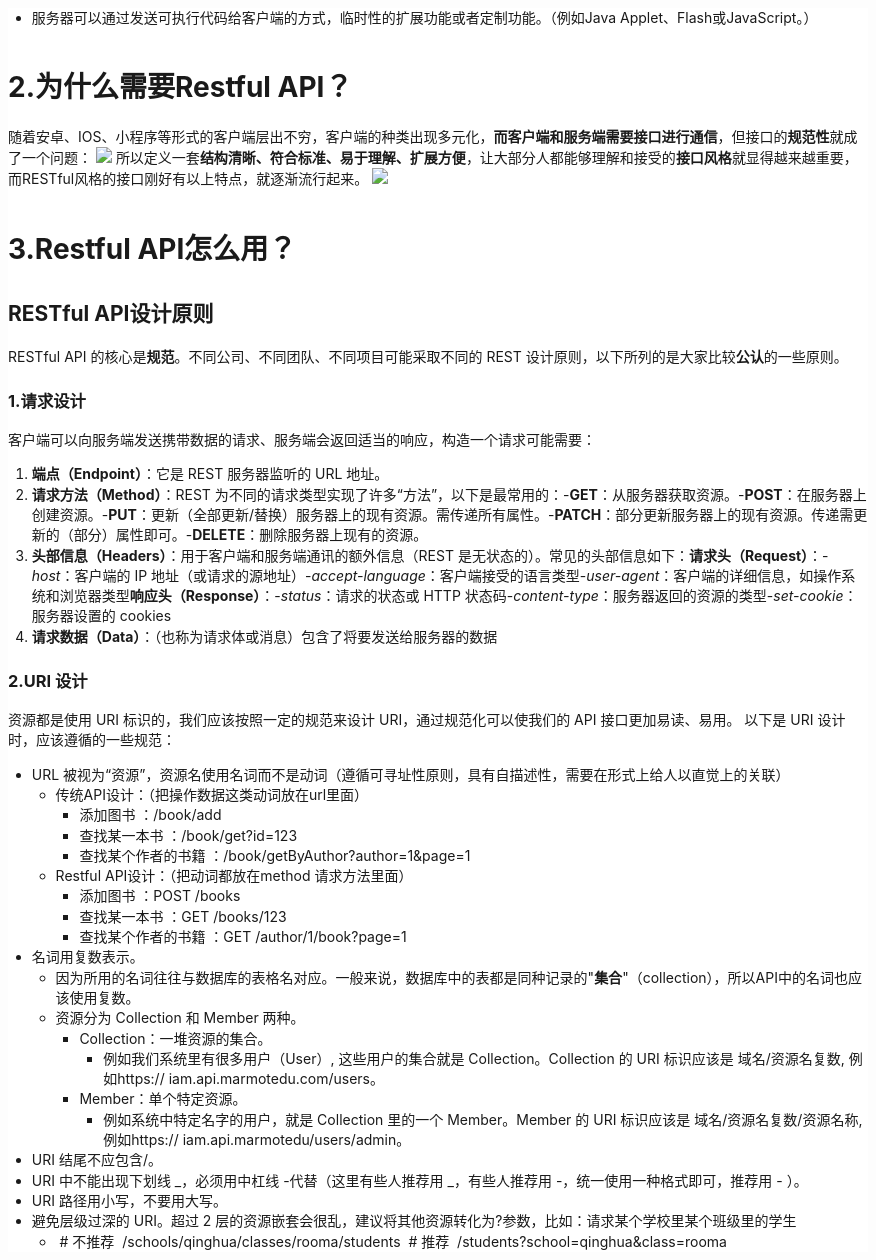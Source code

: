    - 服务器可以通过发送可执行代码给客户端的方式，临时性的扩展功能或者定制功能。（例如Java Applet、Flash或JavaScript。）
# 2.为什么需要Restful API？
随着安卓、IOS、小程序等形式的客户端层出不穷，客户端的种类出现多元化，**而客户端和服务端需要接口进行通信**，但接口的**规范性**就成了一个问题：
![](https://cdn.nlark.com/yuque/0/2022/png/26213287/1650763588982-bb4dddbb-4041-4927-b123-f96b9a00c8fd.png#clientId=u44902f92-fbdb-4&from=paste&id=u75f96e2a&originHeight=782&originWidth=1646&originalType=url&ratio=1&rotation=0&showTitle=false&status=done&style=none&taskId=ufef987aa-30b2-4136-8318-ed5e461b9fe&title=)
所以定义一套**结构清晰、符合标准、易于理解、扩展方便**，让大部分人都能够理解和接受的**接口风格**就显得越来越重要，而RESTful风格的接口刚好有以上特点，就逐渐流行起来。
![](https://cdn.nlark.com/yuque/0/2022/png/26213287/1650763588975-fc6f3af9-8d89-4040-9e4c-94251e4b53ad.png#clientId=u44902f92-fbdb-4&from=paste&id=u243e009e&originHeight=698&originWidth=1560&originalType=url&ratio=1&rotation=0&showTitle=false&status=done&style=none&taskId=u0c7cb9fa-3436-437a-b413-a0e6ef46c09&title=)
# 3.Restful API怎么用？
## RESTful API设计原则
RESTful API 的核心是**规范**。不同公司、不同团队、不同项目可能采取不同的 REST 设计原则，以下所列的是大家比较**公认**的一些原则。
### 1.请求设计
客户端可以向服务端发送携带数据的请求、服务端会返回适当的响应，构造一个请求可能需要：

1. **端点（Endpoint）**：它是 REST 服务器监听的 URL 地址。
2. **请求方法（Method）**：REST 为不同的请求类型实现了许多“方法”，以下是最常用的：-**GET**：从服务器获取资源。-**POST**：在服务器上创建资源。-**PUT**：更新（全部更新/替换）服务器上的现有资源。需传递所有属性。-**PATCH**：部分更新服务器上的现有资源。传递需更新的（部分）属性即可。-**DELETE**：删除服务器上现有的资源。
3. **头部信息（Headers）**：用于客户端和服务端通讯的额外信息（REST 是无状态的）。常见的头部信息如下：**请求头（Request）**：-_host_：客户端的 IP 地址（或请求的源地址）-_accept-language_：客户端接受的语言类型-_user-agent_：客户端的详细信息，如操作系统和浏览器类型**响应头（Response）**：-_status_：请求的状态或 HTTP 状态码-_content-type_：服务器返回的资源的类型-_set-cookie_：服务器设置的 cookies
4. **请求数据（Data）**：（也称为请求体或消息）包含了将要发送给服务器的数据
### 2.URI 设计
资源都是使用 URI 标识的，我们应该按照一定的规范来设计 URI，通过规范化可以使我们的 API 接口更加易读、易用。
以下是 URI 设计时，应该遵循的一些规范：

- URL 被视为“资源”，资源名使用名词而不是动词（遵循可寻址性原则，具有自描述性，需要在形式上给人以直觉上的关联）
   - 传统API设计：（把操作数据这类动词放在url里面）
      - 添加图书 ：/book/add
      - 查找某一本书 ：/book/get?id=123
      - 查找某个作者的书籍 ：/book/getByAuthor?author=1&page=1
   - Restful API设计：（把动词都放在method 请求方法里面）
      - 添加图书 ：POST /books
      - 查找某一本书 ：GET /books/123
      - 查找某个作者的书籍 ：GET /author/1/book?page=1
- 名词用复数表示。
   - 因为所用的名词往往与数据库的表格名对应。一般来说，数据库中的表都是同种记录的"**集合**"（collection），所以API中的名词也应该使用复数。
   - 资源分为 Collection 和 Member 两种。
      - Collection：一堆资源的集合。
         - 例如我们系统里有很多用户（User）, 这些用户的集合就是 Collection。Collection 的 URI 标识应该是 域名/资源名复数, 例如https:// iam.api.marmotedu.com/users。
      - Member：单个特定资源。
         - 例如系统中特定名字的用户，就是 Collection 里的一个 Member。Member 的 URI 标识应该是 域名/资源名复数/资源名称, 例如https:// iam.api.marmotedu/users/admin。
- URI 结尾不应包含/。
- URI 中不能出现下划线 _，必须用中杠线 -代替（这里有些人推荐用 _，有些人推荐用 -，统一使用一种格式即可，推荐用 - ）。
- URI 路径用小写，不要用大写。
- 避免层级过深的 URI。超过 2 层的资源嵌套会很乱，建议将其他资源转化为?参数，比如：请求某个学校里某个班级里的学生
   -  # 不推荐
 /schools/qinghua/classes/rooma/students 
 # 推荐
 /students?school=qinghua&class=rooma 
